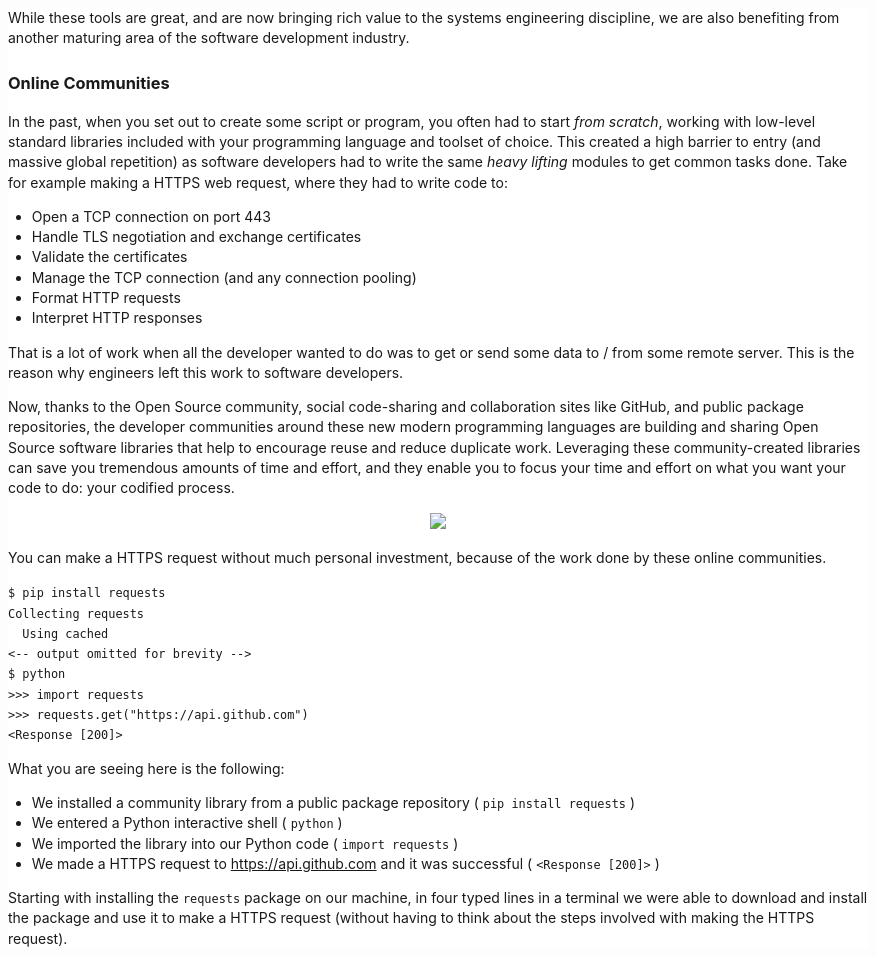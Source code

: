 While these tools are great, and are now bringing rich value to the systems engineering discipline, we are also benefiting from another maturing area of the software development industry.

### Online Communities

In the past, when you set out to create some script or program, you often had to start _from scratch_, working with low-level standard libraries included with your programming language and toolset of choice. This created a high barrier to entry (and massive global repetition) as software developers had to write the same _heavy lifting_ modules to get common tasks done. Take for example making a HTTPS web request, where they had to write code to:

* Open a TCP connection on port 443
* Handle TLS negotiation and exchange certificates
* Validate the certificates
* Manage the TCP connection (and any connection pooling)
* Format HTTP requests
* Interpret HTTP responses

That is a lot of work when all the developer wanted to do was to get or send some data to / from some remote server. This is the reason why engineers left this work to software developers.

Now, thanks to the Open Source community, social code-sharing and collaboration sites like GitHub, and public package repositories, the developer communities around these new modern programming languages are building and sharing Open Source software libraries that help to encourage reuse and reduce duplicate work. Leveraging these community-created libraries can save you tremendous amounts of time and effort, and they enable you to focus your time and effort on what you want your code to do: your codified process.

<p align="center"> 
<img src="https://media.giphy.com/media/5IqxJsqlCtkqc/giphy.gif">
</p>

You can make a HTTPS request without much personal investment, because of the work done by these online communities.

```shell
$ pip install requests
Collecting requests
  Using cached
<-- output omitted for brevity -->
$ python
>>> import requests
>>> requests.get("https://api.github.com")
<Response [200]>

```

What you are seeing here is the following:
* We installed a community library from a public package repository ( `pip install requests` )
* We entered a Python interactive shell ( `python` )
* We imported the library into our Python code ( `import requests` )
* We made a HTTPS request to https://api.github.com and it was successful ( `<Response [200]>` )

Starting with installing the `requests` package on our machine, in four typed lines in a terminal we were able to download and install the package and use it to make a HTTPS request (without having to think about the steps involved with making the HTTPS request).
